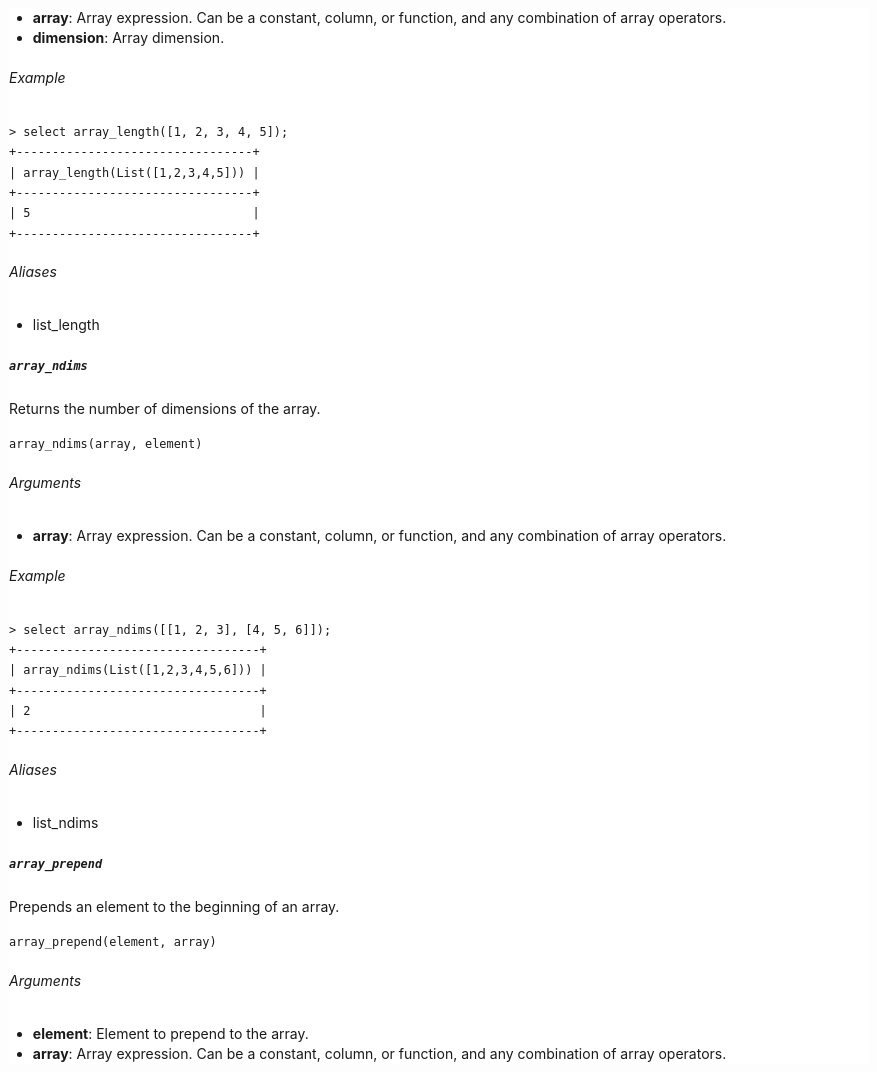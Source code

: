 - **array**: Array expression.
  Can be a constant, column, or function, and any combination of array operators.
- **dimension**: Array dimension.

###### Example

```
> select array_length([1, 2, 3, 4, 5]);
+---------------------------------+
| array_length(List([1,2,3,4,5])) |
+---------------------------------+
| 5                               |
+---------------------------------+
```

###### Aliases

- list_length

##### `array_ndims`

Returns the number of dimensions of the array.

```
array_ndims(array, element)
```

###### Arguments

- **array**: Array expression.
  Can be a constant, column, or function, and any combination of array operators.

###### Example

```
> select array_ndims([[1, 2, 3], [4, 5, 6]]);
+----------------------------------+
| array_ndims(List([1,2,3,4,5,6])) |
+----------------------------------+
| 2                                |
+----------------------------------+
```

###### Aliases

- list_ndims

##### `array_prepend`

Prepends an element to the beginning of an array.

```
array_prepend(element, array)
```

###### Arguments

- **element**: Element to prepend to the array.
- **array**: Array expression.
  Can be a constant, column, or function, and any combination of array operators.


[pcre-like]: https://en.wikibooks.org/wiki/Regular_Expressions/Perl-Compatible_Regular_Expressions
[syntax]: https://docs.rs/regex/latest/regex/#syntax
[regular expression]: https://docs.rs/regex/latest/regex/#syntax
[here]: https://github.com/apache/datafusion/blob/main/datafusion-examples/examples/to_char.rs
[chrono format]: https://docs.rs/chrono/latest/chrono/format/strftime/index.html
[chrono format]: https://docs.rs/chrono/latest/chrono/format/strftime/index.html